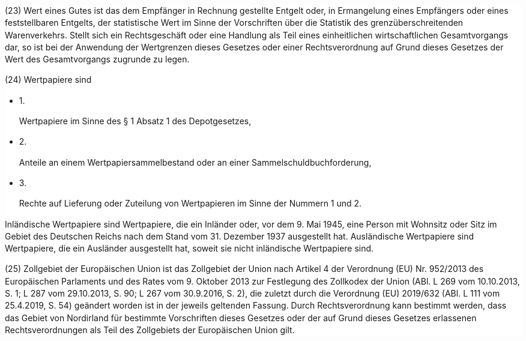 (23) Wert eines Gutes ist das dem Empfänger in Rechnung gestellte
Entgelt oder, in Ermangelung eines Empfängers oder eines feststellbaren
Entgelts, der statistische Wert im Sinne der Vorschriften über die
Statistik des grenzüberschreitenden Warenverkehrs. Stellt sich ein
Rechtsgeschäft oder eine Handlung als Teil eines einheitlichen
wirtschaftlichen Gesamtvorgangs dar, so ist bei der Anwendung der
Wertgrenzen dieses Gesetzes oder einer Rechtsverordnung auf Grund dieses
Gesetzes der Wert des Gesamtvorgangs zugrunde zu legen.

</div>

<div class="jurAbsatz">

(24) Wertpapiere sind

  - 1\.
    
    <div style="">
    
    Wertpapiere im Sinne des § 1 Absatz 1 des Depotgesetzes,
    
    </div>

  - 2\.
    
    <div style="">
    
    Anteile an einem Wertpapiersammelbestand oder an einer
    Sammelschuldbuchforderung,
    
    </div>

  - 3\.
    
    <div style="">
    
    Rechte auf Lieferung oder Zuteilung von Wertpapieren im Sinne der
    Nummern 1 und 2.
    
    </div>

Inländische Wertpapiere sind Wertpapiere, die ein Inländer oder, vor dem
9. Mai 1945, eine Person mit Wohnsitz oder Sitz im Gebiet des Deutschen
Reichs nach dem Stand vom 31. Dezember 1937 ausgestellt hat.
Ausländische Wertpapiere sind Wertpapiere, die ein Ausländer
ausgestellt hat, soweit sie nicht inländische Wertpapiere sind.

</div>

<div class="jurAbsatz">

(25) Zollgebiet der Europäischen Union ist das Zollgebiet der Union nach
Artikel 4 der Verordnung (EU) Nr. 952/2013 des Europäischen Parlaments
und des Rates vom 9. Oktober 2013 zur Festlegung des Zollkodex der Union
(ABl. L 269 vom 10.10.2013, S. 1; L 287 vom 29.10.2013, S. 90; L 267 vom
30.9.2016, S. 2), die zuletzt durch die Verordnung (EU) 2019/632 (ABl. L
111 vom 25.4.2019, S. 54) geändert worden ist in der jeweils geltenden
Fassung. Durch Rechtsverordnung kann bestimmt werden, dass das Gebiet
von Nordirland für bestimmte Vorschriften dieses Gesetzes oder der auf
Grund dieses Gesetzes erlassenen Rechtsverordnungen als Teil des
Zollgebiets der Europäischen Union gilt.
